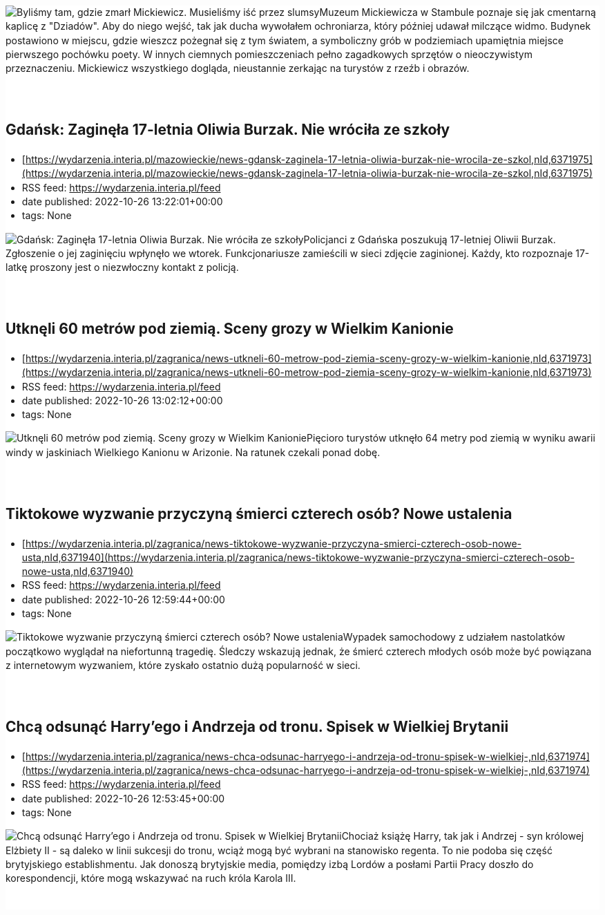 <p><a href="https://wydarzenia.interia.pl/ciekawostki/news-bylismy-tam-gdzie-zmarl-mickiewicz-musielismy-isc-przez-slum,nId,6371769"><img align="left" alt="Byliśmy tam, gdzie zmarł Mickiewicz. Musieliśmy iść przez slumsy" src="https://i.iplsc.com/bylismy-tam-gdzie-zmarl-mickiewicz-musielismy-isc-przez-slum/000G977Q8HTP13DM-C321.jpg" /></a>Muzeum Mickiewicza w Stambule poznaje się jak cmentarną kaplicę z &quot;Dziadów&quot;. Aby do niego wejść, tak jak ducha wywołałem ochroniarza, który później udawał milczące widmo. Budynek postawiono w miejscu, gdzie wieszcz pożegnał się z tym światem, a symboliczny grób w podziemiach upamiętnia miejsce pierwszego pochówku poety. W innych ciemnych pomieszczeniach pełno zagadkowych sprzętów o nieoczywistym przeznaczeniu. Mickiewicz wszystkiego dogląda, nieustannie zerkając na turystów z rzeźb i obrazów.</p><br clear="all" />

## Gdańsk: Zaginęła 17-letnia Oliwia Burzak. Nie wróciła ze szkoły
 - [https://wydarzenia.interia.pl/mazowieckie/news-gdansk-zaginela-17-letnia-oliwia-burzak-nie-wrocila-ze-szkol,nId,6371975](https://wydarzenia.interia.pl/mazowieckie/news-gdansk-zaginela-17-letnia-oliwia-burzak-nie-wrocila-ze-szkol,nId,6371975)
 - RSS feed: https://wydarzenia.interia.pl/feed
 - date published: 2022-10-26 13:22:01+00:00
 - tags: None

<p><a href="https://wydarzenia.interia.pl/mazowieckie/news-gdansk-zaginela-17-letnia-oliwia-burzak-nie-wrocila-ze-szkol,nId,6371975"><img align="left" alt="Gdańsk: Zaginęła 17-letnia Oliwia Burzak. Nie wróciła ze szkoły" src="https://i.iplsc.com/gdansk-zaginela-17-letnia-oliwia-burzak-nie-wrocila-ze-szkol/000G97JQCQN2BF6L-C321.jpg" /></a>Policjanci z Gdańska poszukują 17-letniej Oliwii Burzak. Zgłoszenie o jej zaginięciu wpłynęło we wtorek. Funkcjonariusze zamieścili w sieci zdjęcie zaginionej. Każdy, kto rozpoznaje 17-latkę proszony jest o niezwłoczny kontakt z policją. </p><br clear="all" />

## Utknęli 60 metrów pod ziemią. Sceny grozy w Wielkim Kanionie
 - [https://wydarzenia.interia.pl/zagranica/news-utkneli-60-metrow-pod-ziemia-sceny-grozy-w-wielkim-kanionie,nId,6371973](https://wydarzenia.interia.pl/zagranica/news-utkneli-60-metrow-pod-ziemia-sceny-grozy-w-wielkim-kanionie,nId,6371973)
 - RSS feed: https://wydarzenia.interia.pl/feed
 - date published: 2022-10-26 13:02:12+00:00
 - tags: None

<p><a href="https://wydarzenia.interia.pl/zagranica/news-utkneli-60-metrow-pod-ziemia-sceny-grozy-w-wielkim-kanionie,nId,6371973"><img align="left" alt="Utknęli 60 metrów pod ziemią. Sceny grozy w Wielkim Kanionie" src="https://i.iplsc.com/utkneli-60-metrow-pod-ziemia-sceny-grozy-w-wielkim-kanionie/000G979ZSW3RNXPQ-C321.jpg" /></a>Pięcioro turystów utknęło 64 metry pod ziemią w wyniku awarii windy w jaskiniach Wielkiego Kanionu w Arizonie. Na ratunek czekali ponad dobę. </p><br clear="all" />

## Tiktokowe wyzwanie przyczyną śmierci czterech osób? Nowe ustalenia
 - [https://wydarzenia.interia.pl/zagranica/news-tiktokowe-wyzwanie-przyczyna-smierci-czterech-osob-nowe-usta,nId,6371940](https://wydarzenia.interia.pl/zagranica/news-tiktokowe-wyzwanie-przyczyna-smierci-czterech-osob-nowe-usta,nId,6371940)
 - RSS feed: https://wydarzenia.interia.pl/feed
 - date published: 2022-10-26 12:59:44+00:00
 - tags: None

<p><a href="https://wydarzenia.interia.pl/zagranica/news-tiktokowe-wyzwanie-przyczyna-smierci-czterech-osob-nowe-usta,nId,6371940"><img align="left" alt="Tiktokowe wyzwanie przyczyną śmierci czterech osób? Nowe ustalenia" src="https://i.iplsc.com/tiktokowe-wyzwanie-przyczyna-smierci-czterech-osob-nowe-usta/000G97A56FP8YAHK-C321.jpg" /></a>Wypadek samochodowy z udziałem nastolatków początkowo wyglądał na niefortunną tragedię. Śledczy wskazują jednak, że śmierć czterech młodych osób może być powiązana z internetowym wyzwaniem, które zyskało ostatnio dużą popularność w sieci.

</p><br clear="all" />

## Chcą odsunąć Harry’ego i Andrzeja od tronu. Spisek w Wielkiej Brytanii
 - [https://wydarzenia.interia.pl/zagranica/news-chca-odsunac-harryego-i-andrzeja-od-tronu-spisek-w-wielkiej-,nId,6371974](https://wydarzenia.interia.pl/zagranica/news-chca-odsunac-harryego-i-andrzeja-od-tronu-spisek-w-wielkiej-,nId,6371974)
 - RSS feed: https://wydarzenia.interia.pl/feed
 - date published: 2022-10-26 12:53:45+00:00
 - tags: None

<p><a href="https://wydarzenia.interia.pl/zagranica/news-chca-odsunac-harryego-i-andrzeja-od-tronu-spisek-w-wielkiej-,nId,6371974"><img align="left" alt="Chcą odsunąć Harry’ego i Andrzeja od tronu. Spisek w Wielkiej Brytanii" src="https://i.iplsc.com/chca-odsunac-harryego-i-andrzeja-od-tronu-spisek-w-wielkiej/000G97AKYINRYGFT-C321.jpg" /></a>Chociaż książę Harry, tak jak i Andrzej - syn królowej Elżbiety II - są daleko w linii sukcesji do tronu, wciąż mogą być wybrani na stanowisko regenta. To nie podoba się część brytyjskiego establishmentu. Jak donoszą brytyjskie media, pomiędzy izbą Lordów a posłami Partii Pracy doszło do korespondencji, które mogą wskazywać na ruch króla Karola III. 
 </p><br clear="all" />
